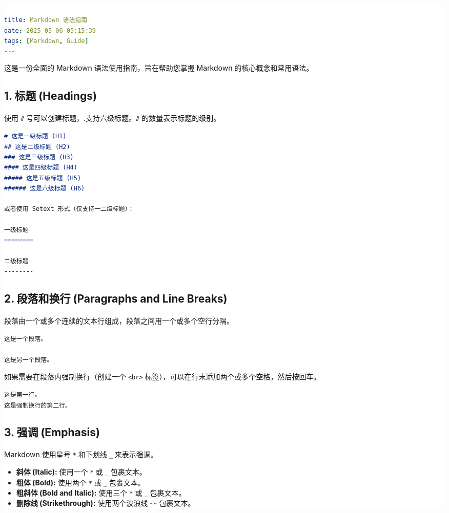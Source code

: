 ```yaml
---
title: Markdown 语法指南
date: 2025-05-06 05:15:39
tags: [Markdown, Guide]
---
```


这是一份全面的 Markdown 语法使用指南，旨在帮助您掌握 Markdown 的核心概念和常用语法。

## 1. 标题 (Headings)

使用 `#` 号可以创建标题，.支持六级标题。`#` 的数量表示标题的级别。

```markdown
# 这是一级标题 (H1)
## 这是二级标题 (H2)
### 这是三级标题 (H3)
#### 这是四级标题 (H4)
##### 这是五级标题 (H5)
###### 这是六级标题 (H6)

或者使用 Setext 形式（仅支持一二级标题）：

一级标题
========

二级标题
--------
```

## 2. 段落和换行 (Paragraphs and Line Breaks)

段落由一个或多个连续的文本行组成，段落之间用一个或多个空行分隔。

```markdown
这是一个段落。

这是另一个段落。
```

如果需要在段落内强制换行（创建一个 `<br>` 标签），可以在行末添加两个或多个空格，然后按回车。

```markdown
这是第一行。  
这是强制换行的第二行。
```

## 3. 强调 (Emphasis)

Markdown 使用星号 `*` 和下划线 `_` 来表示强调。

*   **斜体 (Italic):** 使用一个 `*` 或 `_` 包裹文本。
*   **粗体 (Bold):** 使用两个 `*` 或 `_` 包裹文本。
*   **粗斜体 (Bold and Italic):** 使用三个 `*` 或 `_` 包裹文本。
*   **删除线 (Strikethrough):** 使用两个波浪线 `~~` 包裹文本。


[id]: https://www.example.com "可选的 Title"
[google]: https://www.google.com "Google 搜索引擎"
[logo]: https://www.example.com/logo.png "网站 Logo"
[^1]: 这是第一个脚注的详细内容。
[^note]: 这是另一个脚注的解释。